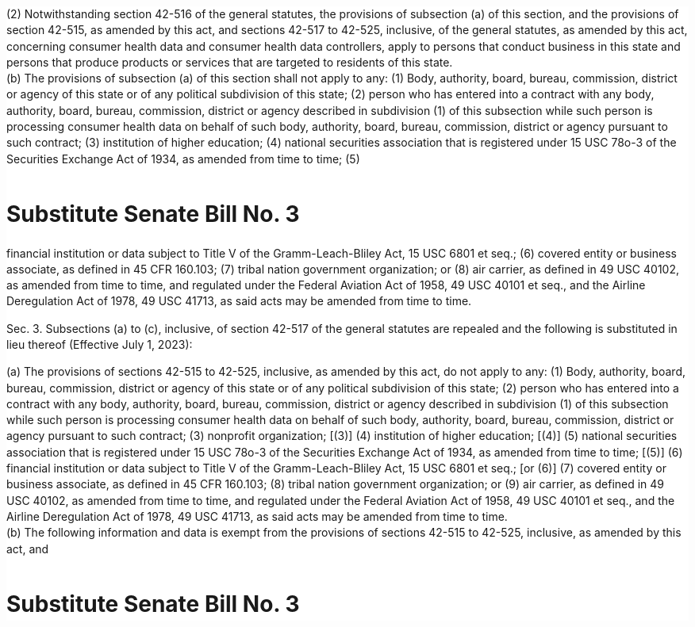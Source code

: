 (2) Notwithstanding section 42-516 of the general statutes, the provisions of subsection (a) of this section, and the provisions of section 42-515, as amended by this act, and sections 42-517 to 42-525, inclusive, of the general statutes, as amended by this act, concerning consumer health data and consumer health data controllers, apply to persons that conduct business in this state and persons that produce products or services that are targeted to residents of this state.  
(b) The provisions of subsection (a) of this section shall not apply to any: (1) Body, authority, board, bureau, commission, district or agency of this state or of any political subdivision of this state; (2) person who has entered into a contract with any body, authority, board, bureau, commission, district or agency described in subdivision (1) of this subsection while such person is processing consumer health data on behalf of such body, authority, board, bureau, commission, district or agency pursuant to such contract; (3) institution of higher education; (4) national securities association that is registered under 15 USC 78o-3 of the Securities Exchange Act of 1934, as amended from time to time; (5)

# Substitute Senate Bill No. 3

financial institution or data subject to Title V of the Gramm-Leach-Bliley Act, 15 USC 6801 et seq.; (6) covered entity or business associate, as defined in 45 CFR 160.103; (7) tribal nation government organization; or (8) air carrier, as defined in 49 USC 40102, as amended from time to time, and regulated under the Federal Aviation Act of 1958, 49 USC 40101 et seq., and the Airline Deregulation Act of 1978, 49 USC 41713, as said acts may be amended from time to time.

Sec. 3. Subsections (a) to (c), inclusive, of section 42-517 of the general statutes are repealed and the following is substituted in lieu thereof (Effective July 1, 2023):

(a) The provisions of sections 42-515 to 42-525, inclusive, as amended by this act, do not apply to any: (1) Body, authority, board, bureau, commission, district or agency of this state or of any political subdivision of this state; (2) person who has entered into a contract with any body, authority, board, bureau, commission, district or agency described in subdivision (1) of this subsection while such person is processing consumer health data on behalf of such body, authority, board, bureau, commission, district or agency pursuant to such contract; (3) nonprofit organization; [(3)] (4) institution of higher education; [(4)] (5) national securities association that is registered under 15 USC 78o-3 of the Securities Exchange Act of 1934, as amended from time to time; [(5)] (6) financial institution or data subject to Title V of the Gramm-Leach-Bliley Act, 15 USC 6801 et seq.; [or (6)] (7) covered entity or business associate, as defined in 45 CFR 160.103; (8) tribal nation government organization; or (9) air carrier, as defined in 49 USC 40102, as amended from time to time, and regulated under the Federal Aviation Act of 1958, 49 USC 40101 et seq., and the Airline Deregulation Act of 1978, 49 USC 41713, as said acts may be amended from time to time.  
(b) The following information and data is exempt from the provisions of sections 42-515 to 42-525, inclusive, as amended by this act, and

# Substitute Senate Bill No. 3
